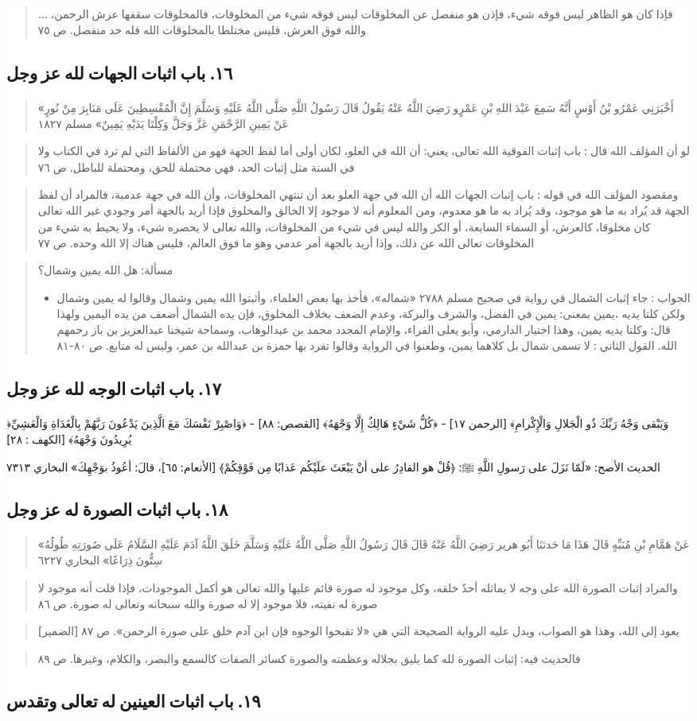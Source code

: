 > … فإذا كان هو الظاهر ليس فوقه شيء، فإذن هو منفصل عن المخلوقات ليس فوقه شيء من المخلوقات، فالمخلوقات سقفها عرش الرحمن، والله فوق العرش، فليس مختلطا بالمخلوقات الله فله حد منفصل. ص ٧٥

## ١٦. باب اثبات الجهات لله عز وجل

> «أَخْبَرَنِي عَمْرُو بْنُ أَوْسٍ أَنَّهُ سَمِعَ عَبْدَ اللهِ بْنِ عَمْرٍو رَضِيَ اللَّهُ عَنْهُ يَقُولُ قَالَ رَسُولُ اللَّهِ صَلَّى اللَّهُ عَلَيْهِ وَسَلَّمَ إِنَّ الْمُقْسِطِينَ عَلَى مَنَابِرَ مِنْ نُورٍ عَنْ يَمِينِ الرَّحْمَنِ عَزَّ وَجَلَّ وَكِلْتَا يَدَيْهِ يَمِينٌ» مسلم ١٨٢٧

> لو أن المؤلف الله قال : باب إثبات الفوقية الله تعالى، يعني: أن الله في العلو، لكان أولى أما لفظ الجهة فهو من الألفاظ التي لم ترد في الكتاب ولا في السنة مثل إثبات الحد، فهي محتملة للحق، ومحتملة للباطل. ص ٧٦

> ومقصود المؤلف الله في قوله : باب إثبات الجهات الله أن الله في جهة العلو بعد أن تنتهي المخلوقات، وأن الله في جهة عدمية، فالمراد أن لفظ الجهة قد يُراد به ما هو موجود، وقد يُراد به ما هو معدوم، ومن المعلوم أنه لا موجود إلا الخالق والمخلوق فإذا أريد بالجهة أمر وجودي غير الله تعالى كان مخلوقا، كالعرش، أو السماء السابعة، أو الكر والله ليس في شيء من المخلوقات، والله تعالى لا يحصره شيء، ولا يحيط به شيء من المخلوقات تعالى الله عن ذلك، وإذا أريد بالجهة أمر عدمي وهو ما فوق العالم، فليس هناك إلا الله وحده. ص ٧٧

> مسألة: هل الله يمين وشمال؟
> - الجواب : جاء إثبات الشمال في رواية في صحيح مسلم ۲۷۸۸ «شماله»، فأخذ بها بعض العلماء، وأثبتوا الله يمين وشمال وقالوا له يمين وشمال ولكن كلتا يديه ،يمين بمعنى: يمين في الفضل، والشرف والبركة، وعدم الضعف بخلاف المخلوق، فإن يده الشمال أضعف من يده اليمين ولهذا قال: وكلتا يديه يمين، وهذا اختيار الدارمي، وأبو يعلى الفراء، والإمام المجدد محمد بن عبدالوهاب، وسماحة شيخنا عبدالعزيز بن باز رحمهم الله. القول الثاني : لا تسمى شمال بل كلاهما يمين، وطعنوا في الرواية وقالوا تفرد بها حمزة بن عبدالله بن عمر، وليس له متابع. ص ٨٠-٨١

## ١٧. باب اثبات الوجه لله عز وجل

﴿وَيَبْقى وَجْهُ رَبِّكَ ذُو الْجَلالِ وَالْإِكْرامِ﴾ [الرحمن ١٧] - ﴿كُلُّ شَيْءٍ هَالِكٌ إِلَّا وَجْهَهُ﴾ [القصص: ٨٨] - ﴿وَاصْبِرْ نَفْسَكَ مَعَ الَّذِينَ يَدْعُونَ رَبَّهُمْ بِالْغَدَاةِ وَالْعَشِيِّ يُرِيدُونَ وَجْهَهُ﴾ [الكهف : ٢٨]  

الحديث الأصح: «لَمّا نَزَلَ على رَسولِ اللَّهِ ﷺ: ﴿قُلْ هو القادِرُ على أنْ يَبْعَثَ علَيْكُم عَذابًا مِن فَوْقِكُمْ﴾ [الأنعام: ٦٥]، قالَ: أعُوذُ بوَجْهِكَ» البخاري ٧٣١٣

## ١٨. باب اثبات الصورة له عز وجل

> «عَنْ هَمَّامِ بْنِ مُنَبِّهٍ قَالَ هَذَا مَا حَدثنَا أَبُو هرير رَضِيَ اللَّهُ عَنْهُ قَالَ قَالَ رَسُولُ اللَّهِ صَلَّى اللَّهُ عَلَيْهِ وَسَلَّمَ خَلَقَ اللَّهُ آدَمَ عَلَيْهِ السَّلَامُ عَلَى صُورَتِهِ طُولُهُ سِتُّونَ ذِرَاعًا» البخاري ٦٢٢٧

> والمراد إثبات الصورة الله على وجه لا يماثله أحدٌ خلقه، وكل موجود له صورة قائم عليها والله تعالى هو أكمل الموجودات، فإذا قلت أنه موجود لا صورة له نفيته، فلا موجود إلا له صورة والله سبحانه وتعالى له صورة. ص ٨٦

> [الضمير] يعود إلى الله، وهذا هو الصواب، ويدل عليه الرواية الصحيحة التي هي «لا تقبحوا الوجوه فإن ابن آدم خلق على صورة الرحمن». ص ٨٧

> فالحديث فيه: إثبات الصورة لله كما يليق بجلاله وعظمته والصورة كسائر الصفات كالسمع والبصر، والكلام، وغيرها. ص ٨٩

## ١٩. باب اثبات العينين له تعالى وتقدس
